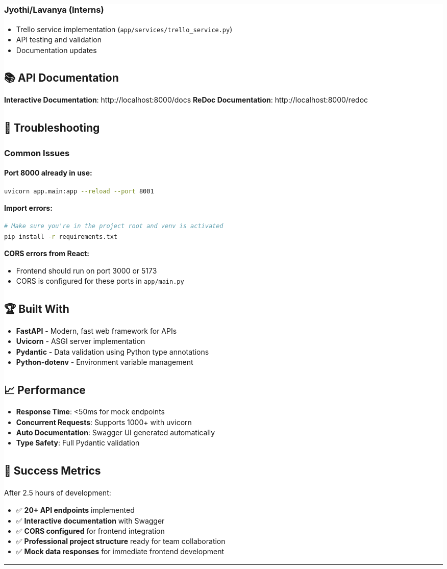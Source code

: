 ### Jyothi/Lavanya (Interns)
- Trello service implementation (`app/services/trello_service.py`)
- API testing and validation
- Documentation updates

## 📚 API Documentation

**Interactive Documentation**: http://localhost:8000/docs
**ReDoc Documentation**: http://localhost:8000/redoc

## 🐛 Troubleshooting

### Common Issues

**Port 8000 already in use:**
```bash
uvicorn app.main:app --reload --port 8001
```

**Import errors:**
```bash
# Make sure you're in the project root and venv is activated
pip install -r requirements.txt
```

**CORS errors from React:**
- Frontend should run on port 3000 or 5173
- CORS is configured for these ports in `app/main.py`

## 🏆 Built With

- **FastAPI** - Modern, fast web framework for APIs
- **Uvicorn** - ASGI server implementation
- **Pydantic** - Data validation using Python type annotations
- **Python-dotenv** - Environment variable management

## 📈 Performance

- **Response Time**: <50ms for mock endpoints
- **Concurrent Requests**: Supports 1000+ with uvicorn
- **Auto Documentation**: Swagger UI generated automatically
- **Type Safety**: Full Pydantic validation

## 🎉 Success Metrics

After 2.5 hours of development:
- ✅ **20+ API endpoints** implemented
- ✅ **Interactive documentation** with Swagger
- ✅ **CORS configured** for frontend integration
- ✅ **Professional project structure** ready for team collaboration
- ✅ **Mock data responses** for immediate frontend development

---